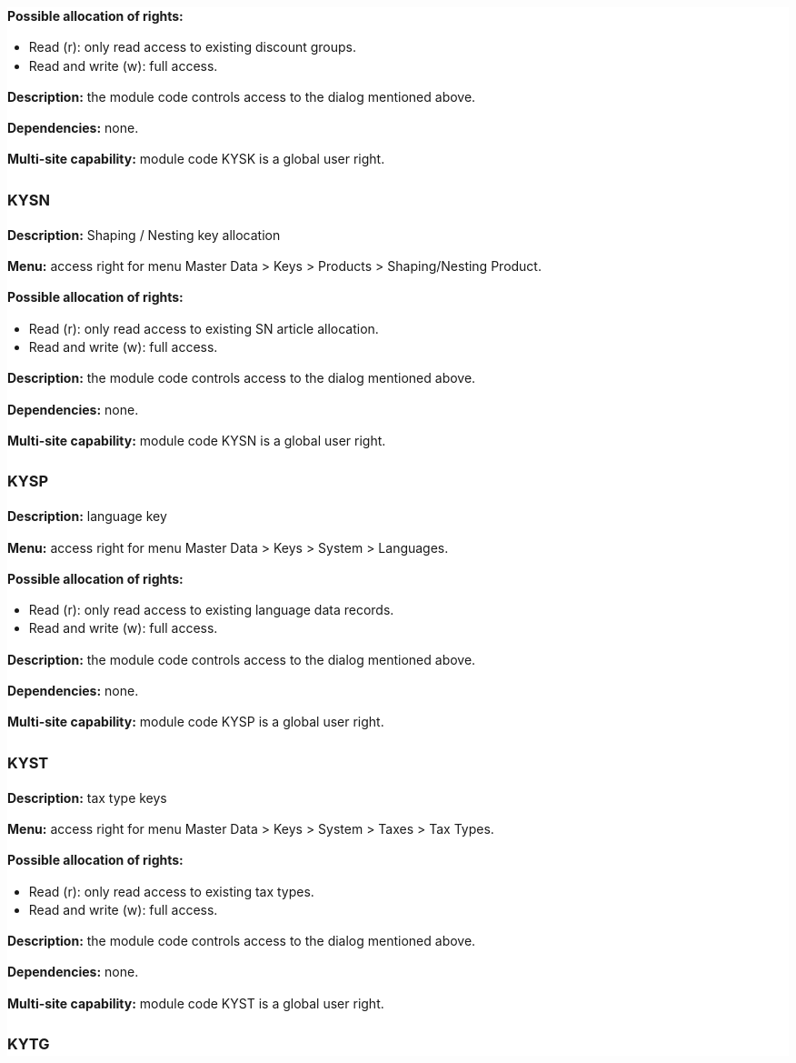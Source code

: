 **Possible allocation of rights:**
*   Read (r): only read access to existing discount groups.
*   Read and write (w): full access.

**Description:** the module code controls access to the dialog mentioned above.

**Dependencies:** none.

**Multi-site capability:** module code KYSK is a global user right.

### KYSN

**Description:** Shaping / Nesting key allocation

**Menu:** access right for menu Master Data > Keys > Products > Shaping/Nesting Product.

**Possible allocation of rights:**
*   Read (r): only read access to existing SN article allocation.
*   Read and write (w): full access.

**Description:** the module code controls access to the dialog mentioned above.

**Dependencies:** none.

**Multi-site capability:** module code KYSN is a global user right.

### KYSP

**Description:** language key

**Menu:** access right for menu Master Data > Keys > System > Languages.

**Possible allocation of rights:**
*   Read (r): only read access to existing language data records.
*   Read and write (w): full access.

**Description:** the module code controls access to the dialog mentioned above.

**Dependencies:** none.

**Multi-site capability:** module code KYSP is a global user right.

### KYST

**Description:** tax type keys

**Menu:** access right for menu Master Data > Keys > System > Taxes > Tax Types.

**Possible allocation of rights:**
*   Read (r): only read access to existing tax types.
*   Read and write (w): full access.

**Description:** the module code controls access to the dialog mentioned above.

**Dependencies:** none.

**Multi-site capability:** module code KYST is a global user right.

### KYTG
